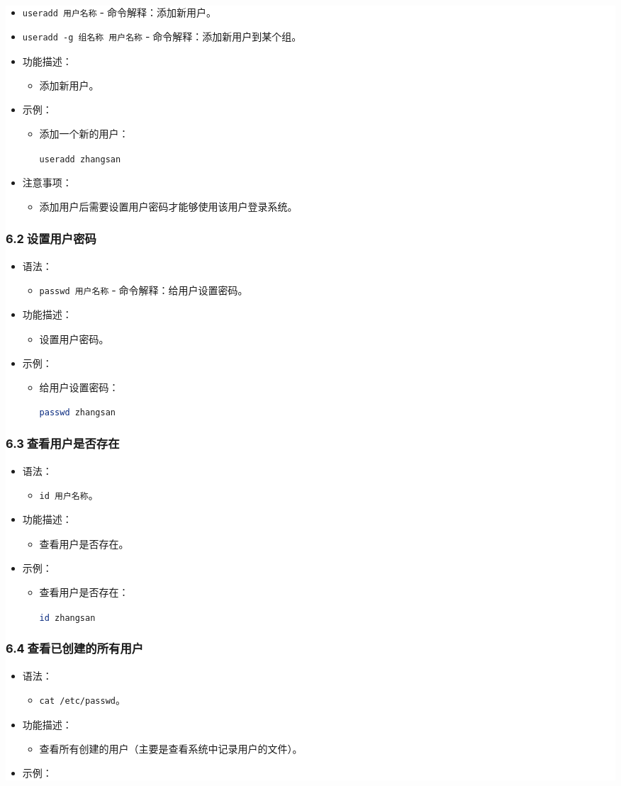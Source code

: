   - `useradd 用户名称` - 命令解释：添加新用户。

  - `useradd -g 组名称 用户名称` - 命令解释：添加新用户到某个组。

- 功能描述：
  - 添加新用户。

- 示例：

  - 添加一个新的用户：

    ```bash
    useradd zhangsan
    ```

- 注意事项：
  - 添加用户后需要设置用户密码才能够使用该用户登录系统。

### 6.2 设置用户密码

- 语法：
  - `passwd 用户名称` - 命令解释：给用户设置密码。

- 功能描述：
  - 设置用户密码。

- 示例：

  - 给用户设置密码：

    ```bash
    passwd zhangsan
    ```

### 6.3 查看用户是否存在

- 语法：
  - `id 用户名称`。

- 功能描述：
  - 查看用户是否存在。

- 示例：

  - 查看用户是否存在：

    ```bash
    id zhangsan
    ```

### 6.4 查看已创建的所有用户

- 语法：
  - `cat /etc/passwd`。

- 功能描述：
  - 查看所有创建的用户（主要是查看系统中记录用户的文件）。

- 示例：
